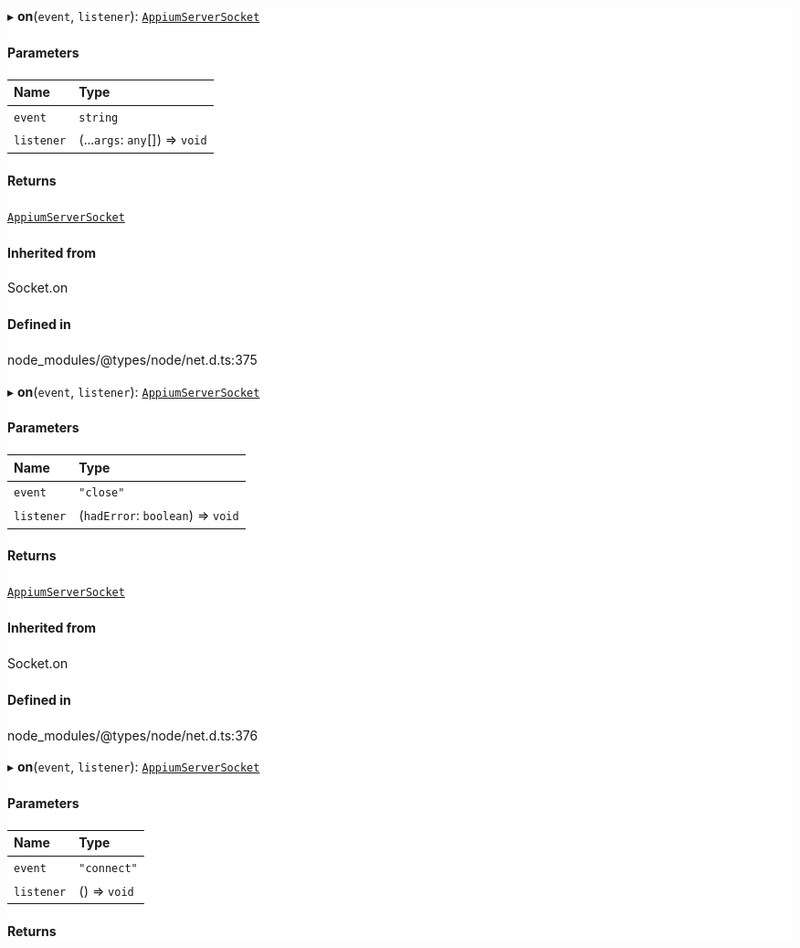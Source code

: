 ▸ **on**(`event`, `listener`): [`AppiumServerSocket`](appium_types.AppiumServerSocket.md)

#### Parameters

| Name | Type |
| :------ | :------ |
| `event` | `string` |
| `listener` | (...`args`: `any`[]) => `void` |

#### Returns

[`AppiumServerSocket`](appium_types.AppiumServerSocket.md)

#### Inherited from

Socket.on

#### Defined in

node_modules/@types/node/net.d.ts:375

▸ **on**(`event`, `listener`): [`AppiumServerSocket`](appium_types.AppiumServerSocket.md)

#### Parameters

| Name | Type |
| :------ | :------ |
| `event` | ``"close"`` |
| `listener` | (`hadError`: `boolean`) => `void` |

#### Returns

[`AppiumServerSocket`](appium_types.AppiumServerSocket.md)

#### Inherited from

Socket.on

#### Defined in

node_modules/@types/node/net.d.ts:376

▸ **on**(`event`, `listener`): [`AppiumServerSocket`](appium_types.AppiumServerSocket.md)

#### Parameters

| Name | Type |
| :------ | :------ |
| `event` | ``"connect"`` |
| `listener` | () => `void` |

#### Returns
